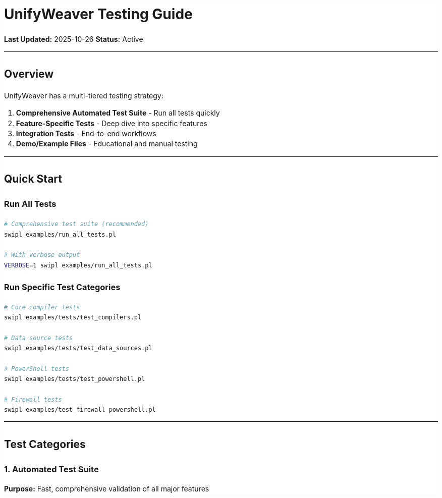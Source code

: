 # UnifyWeaver Testing Guide

**Last Updated:** 2025-10-26
**Status:** Active

---

## Overview

UnifyWeaver has a multi-tiered testing strategy:
1. **Comprehensive Automated Test Suite** - Run all tests quickly
2. **Feature-Specific Tests** - Deep dive into specific features
3. **Integration Tests** - End-to-end workflows
4. **Demo/Example Files** - Educational and manual testing

---

## Quick Start

### Run All Tests
```bash
# Comprehensive test suite (recommended)
swipl examples/run_all_tests.pl

# With verbose output
VERBOSE=1 swipl examples/run_all_tests.pl
```

### Run Specific Test Categories
```bash
# Core compiler tests
swipl examples/tests/test_compilers.pl

# Data source tests
swipl examples/tests/test_data_sources.pl

# PowerShell tests
swipl examples/tests/test_powershell.pl

# Firewall tests
swipl examples/test_firewall_powershell.pl
```

---

## Test Categories

### 1. Automated Test Suite

**Purpose:** Fast, comprehensive validation of all major features
